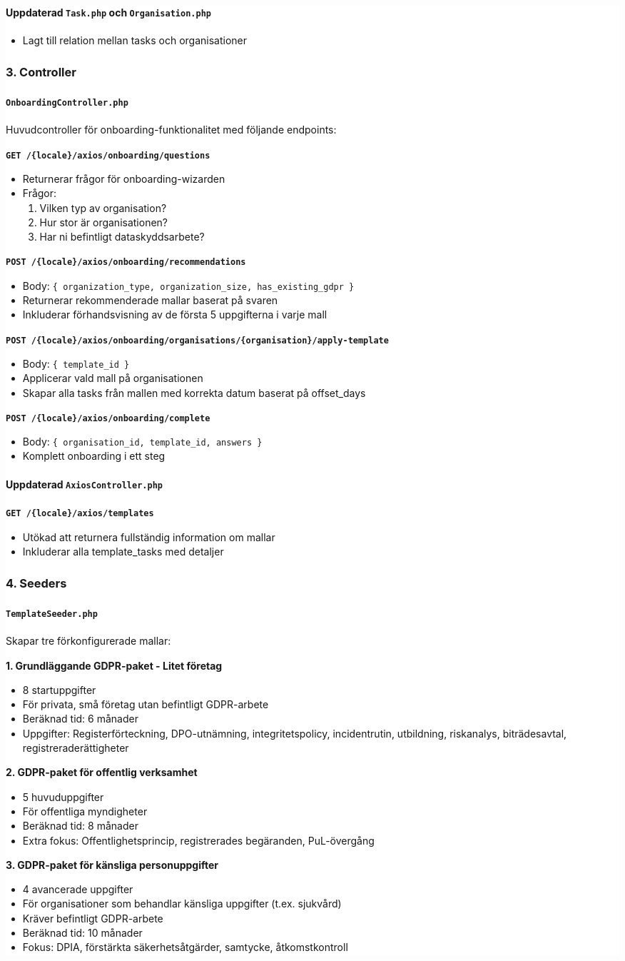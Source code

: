 #### Uppdaterad `Task.php` och `Organisation.php`
- Lagt till relation mellan tasks och organisationer

### 3. Controller

#### `OnboardingController.php`
Huvudcontroller för onboarding-funktionalitet med följande endpoints:

**`GET /{locale}/axios/onboarding/questions`**
- Returnerar frågor för onboarding-wizarden
- Frågor:
  1. Vilken typ av organisation?
  2. Hur stor är organisationen?
  3. Har ni befintligt dataskyddsarbete?

**`POST /{locale}/axios/onboarding/recommendations`**
- Body: `{ organization_type, organization_size, has_existing_gdpr }`
- Returnerar rekommenderade mallar baserat på svaren
- Inkluderar förhandsvisning av de första 5 uppgifterna i varje mall

**`POST /{locale}/axios/onboarding/organisations/{organisation}/apply-template`**
- Body: `{ template_id }`
- Applicerar vald mall på organisationen
- Skapar alla tasks från mallen med korrekta datum baserat på offset_days

**`POST /{locale}/axios/onboarding/complete`**
- Body: `{ organisation_id, template_id, answers }`
- Komplett onboarding i ett steg

#### Uppdaterad `AxiosController.php`
**`GET /{locale}/axios/templates`**
- Utökad att returnera fullständig information om mallar
- Inkluderar alla template_tasks med detaljer

### 4. Seeders

#### `TemplateSeeder.php`
Skapar tre förkonfigurerade mallar:

**1. Grundläggande GDPR-paket - Litet företag**
- 8 startuppgifter
- För privata, små företag utan befintligt GDPR-arbete
- Beräknad tid: 6 månader
- Uppgifter: Registerförteckning, DPO-utnämning, integritetspolicy, incidentrutin, utbildning, riskanalys, biträdesavtal, registreraderättigheter

**2. GDPR-paket för offentlig verksamhet**
- 5 huvuduppgifter
- För offentliga myndigheter
- Beräknad tid: 8 månader
- Extra fokus: Offentlighetsprincip, registrerades begäranden, PuL-övergång

**3. GDPR-paket för känsliga personuppgifter**
- 4 avancerade uppgifter
- För organisationer som behandlar känsliga uppgifter (t.ex. sjukvård)
- Kräver befintligt GDPR-arbete
- Beräknad tid: 10 månader
- Fokus: DPIA, förstärkta säkerhetsåtgärder, samtycke, åtkomstkontroll
